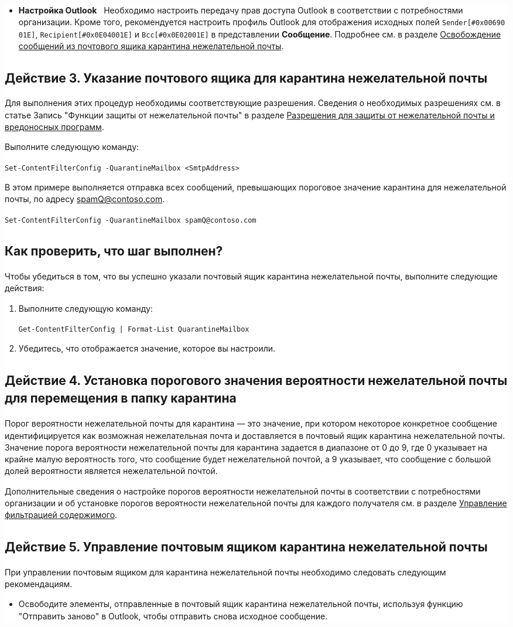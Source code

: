 
  - **Настройка Outlook**   Необходимо настроить передачу прав доступа Outlook в соответствии с потребностями организации. Кроме того, рекомендуется настроить профиль Outlook для отображения исходных полей `Sender[#0x0069001E]`, `Recipient[#0x0E04001E]` и `Bcc[#0x0E02001E]` в представлении **Сообщение**. Подробнее см. в разделе [Освобождение сообщений из почтового ящика карантина нежелательной почты](release-quarantined-messages-from-the-spam-quarantine-mailbox-exchange-2013-help.md).

## Действие 3. Указание почтового ящика для карантина нежелательной почты

Для выполнения этих процедур необходимы соответствующие разрешения. Сведения о необходимых разрешениях см. в статье Запись "Функции защиты от нежелательной почты" в разделе [Разрешения для защиты от нежелательной почты и вредоносных программ](anti-spam-and-anti-malware-permissions-exchange-2013-help.md).

Выполните следующую команду:

    Set-ContentFilterConfig -QuarantineMailbox <SmtpAddress>

В этом примере выполняется отправка всех сообщений, превышающих пороговое значение карантина для нежелательной почты, по адресу spamQ@contoso.com.

    Set-ContentFilterConfig -QuarantineMailbox spamQ@contoso.com

## Как проверить, что шаг выполнен?

Чтобы убедиться в том, что вы успешно указали почтовый ящик карантина нежелательной почты, выполните следующие действия:

1.  Выполните следующую команду:
    
        Get-ContentFilterConfig | Format-List QuarantineMailbox

2.  Убедитесь, что отображается значение, которое вы настроили.

## Действие 4. Установка порогового значения вероятности нежелательной почты для перемещения в папку карантина

Порог вероятности нежелательной почты для карантина — это значение, при котором некоторое конкретное сообщение идентифицируется как возможная нежелательная почта и доставляется в почтовый ящик карантина нежелательной почты. Значение порога вероятности нежелательной почты для карантина задается в диапазоне от 0 до 9, где 0 указывает на крайне малую вероятность того, что сообщение будет нежелательной почтой, а 9 указывает, что сообщение с большой долей вероятности является нежелательной почтой.

Дополнительные сведения о настройке порогов вероятности нежелательной почты в соответствии с потребностями организации и об установке порогов вероятности нежелательной почты для каждого получателя см. в разделе [Управление фильтрацией содержимого](manage-content-filtering-exchange-2013-help.md).

## Действие 5. Управление почтовым ящиком карантина нежелательной почты

При управлении почтовым ящиком для карантина нежелательной почты необходимо следовать следующим рекомендациям.

  - Освободите элементы, отправленные в почтовый ящик карантина нежелательной почты, используя функцию "Отправить заново" в Outlook, чтобы отправить снова исходное сообщение.
    